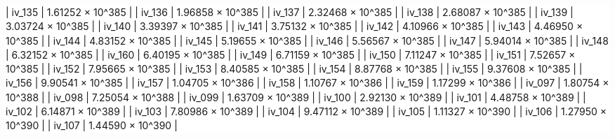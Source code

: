 | iv_135 | 1.61252 × 10^385 |
| iv_136 | 1.96858 × 10^385 |
| iv_137 | 2.32468 × 10^385 |
| iv_138 | 2.68087 × 10^385 |
| iv_139 | 3.03724 × 10^385 |
| iv_140 | 3.39397 × 10^385 |
| iv_141 | 3.75132 × 10^385 |
| iv_142 | 4.10966 × 10^385 |
| iv_143 | 4.46950 × 10^385 |
| iv_144 | 4.83152 × 10^385 |
| iv_145 | 5.19655 × 10^385 |
| iv_146 | 5.56567 × 10^385 |
| iv_147 | 5.94014 × 10^385 |
| iv_148 | 6.32152 × 10^385 |
| iv_160 | 6.40195 × 10^385 |
| iv_149 | 6.71159 × 10^385 |
| iv_150 | 7.11247 × 10^385 |
| iv_151 | 7.52657 × 10^385 |
| iv_152 | 7.95665 × 10^385 |
| iv_153 | 8.40585 × 10^385 |
| iv_154 | 8.87768 × 10^385 |
| iv_155 | 9.37608 × 10^385 |
| iv_156 | 9.90541 × 10^385 |
| iv_157 | 1.04705 × 10^386 |
| iv_158 | 1.10767 × 10^386 |
| iv_159 | 1.17299 × 10^386 |
| iv_097 | 1.80754 × 10^388 |
| iv_098 | 7.25054 × 10^388 |
| iv_099 | 1.63709 × 10^389 |
| iv_100 | 2.92130 × 10^389 |
| iv_101 | 4.48758 × 10^389 |
| iv_102 | 6.14871 × 10^389 |
| iv_103 | 7.80986 × 10^389 |
| iv_104 | 9.47112 × 10^389 |
| iv_105 | 1.11327 × 10^390 |
| iv_106 | 1.27950 × 10^390 |
| iv_107 | 1.44590 × 10^390 |